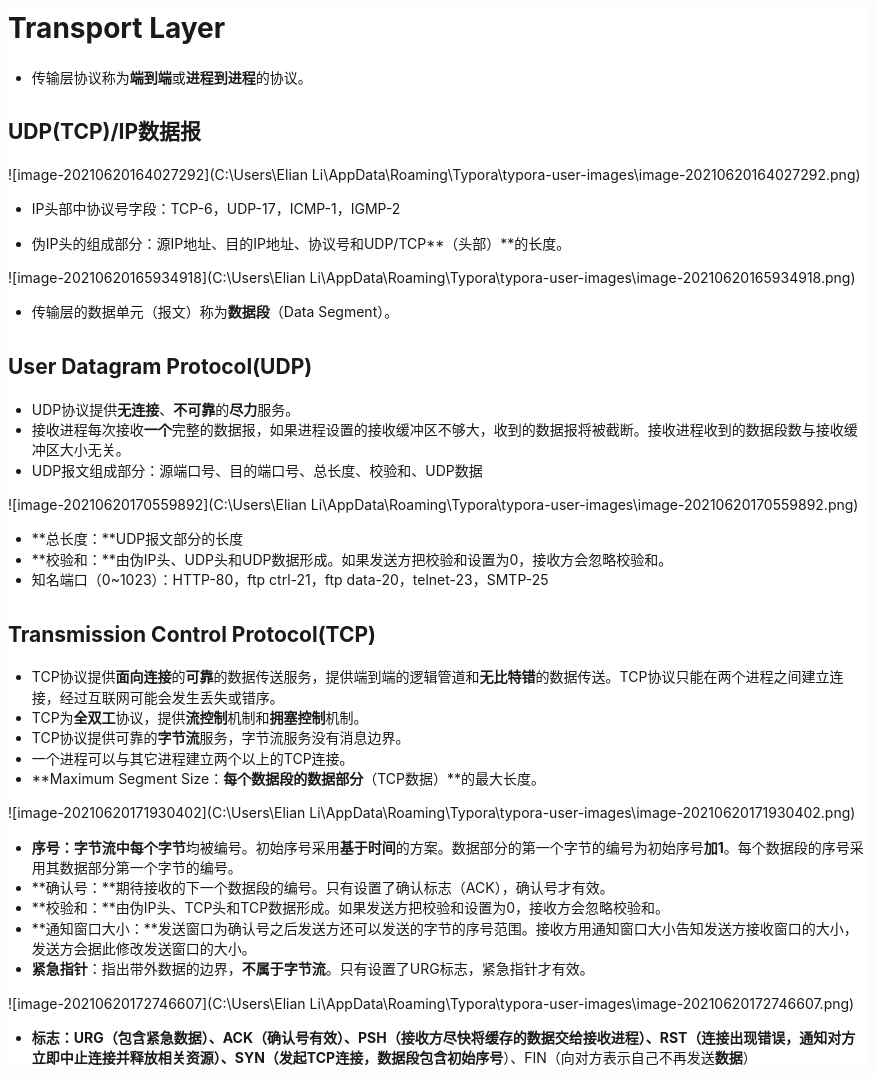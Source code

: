 # Transport Layer

- 传输层协议称为**端到端**或**进程到进程**的协议。



## UDP(TCP)/IP数据报

![image-20210620164027292](C:\Users\Elian Li\AppData\Roaming\Typora\typora-user-images\image-20210620164027292.png)

- IP头部中协议号字段：TCP-6，UDP-17，ICMP-1，IGMP-2

- 伪IP头的组成部分：源IP地址、目的IP地址、协议号和UDP/TCP**（头部）**的长度。

![image-20210620165934918](C:\Users\Elian Li\AppData\Roaming\Typora\typora-user-images\image-20210620165934918.png)

- 传输层的数据单元（报文）称为**数据段**（Data Segment）。



## User Datagram Protocol(UDP)

- UDP协议提供**无连接**、**不可靠**的**尽力**服务。
- 接收进程每次接收**一个**完整的数据报，如果进程设置的接收缓冲区不够大，收到的数据报将被截断。接收进程收到的数据段数与接收缓冲区大小无关。
- UDP报文组成部分：源端口号、目的端口号、总长度、校验和、UDP数据

![image-20210620170559892](C:\Users\Elian Li\AppData\Roaming\Typora\typora-user-images\image-20210620170559892.png)

- **总长度：**UDP报文部分的长度
- **校验和：**由伪IP头、UDP头和UDP数据形成。如果发送方把校验和设置为0，接收方会忽略校验和。
- 知名端口（0~1023）：HTTP-80，ftp ctrl-21，ftp data-20，telnet-23，SMTP-25



## Transmission Control Protocol(TCP)

- TCP协议提供**面向连接**的**可靠**的数据传送服务，提供端到端的逻辑管道和**无比特错**的数据传送。TCP协议只能在两个进程之间建立连接，经过互联网可能会发生丢失或错序。
- TCP为**全双工**协议，提供**流控制**机制和**拥塞控制**机制。
- TCP协议提供可靠的**字节流**服务，字节流服务没有消息边界。
- 一个进程可以与其它进程建立两个以上的TCP连接。
- **Maximum Segment Size：**每个数据段的数据部分**（TCP数据）**的最大长度。

![image-20210620171930402](C:\Users\Elian Li\AppData\Roaming\Typora\typora-user-images\image-20210620171930402.png)

- **序号：**字节流中每个**字节**均被编号。初始序号采用**基于时间**的方案。数据部分的第一个字节的编号为初始序号**加1**。每个数据段的序号采用其数据部分第一个字节的编号。
- **确认号：**期待接收的下一个数据段的编号。只有设置了确认标志（ACK），确认号才有效。
- **校验和：**由伪IP头、TCP头和TCP数据形成。如果发送方把校验和设置为0，接收方会忽略校验和。
- **通知窗口大小：**发送窗口为确认号之后发送方还可以发送的字节的序号范围。接收方用通知窗口大小告知发送方接收窗口的大小，发送方会据此修改发送窗口的大小。
- **紧急指针**：指出带外数据的边界，**不属于字节流**。只有设置了URG标志，紧急指针才有效。

![image-20210620172746607](C:\Users\Elian Li\AppData\Roaming\Typora\typora-user-images\image-20210620172746607.png)

- **标志：**URG（包含紧急数据）、ACK（确认号有效）、PSH（接收方尽快将缓存的数据交给接收进程）、RST（连接出现错误，通知对方立即中止连接并释放相关资源）、SYN（发起TCP连接，数据段包含**初始序号**）、FIN（向对方表示自己不再发送**数据**）
